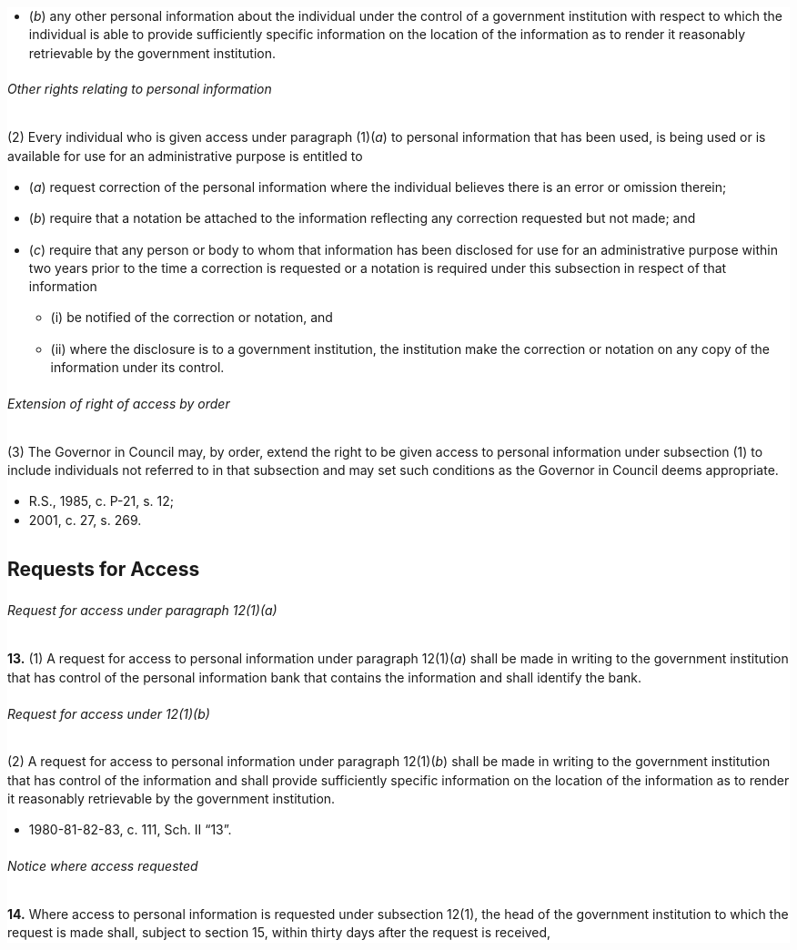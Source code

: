   * (_b_) any other personal information about the individual under the control of a government institution with respect to which the individual is able to provide sufficiently specific information on the location of the information as to render it reasonably retrievable by the government institution.

###### Other rights relating to personal information

(2) Every individual who is given access under paragraph (1)(_a_) to personal information that has been used, is being used or is available for use for an administrative purpose is entitled to

  * (_a_) request correction of the personal information where the individual believes there is an error or omission therein;

  * (_b_) require that a notation be attached to the information reflecting any correction requested but not made; and

  * (_c_) require that any person or body to whom that information has been disclosed for use for an administrative purpose within two years prior to the time a correction is requested or a notation is required under this subsection in respect of that information

    * (i) be notified of the correction or notation, and

    * (ii) where the disclosure is to a government institution, the institution make the correction or notation on any copy of the information under its control.

###### Extension of right of access by order

(3) The Governor in Council may, by order, extend the right to be given access to personal information under subsection (1) to include individuals not referred to in that subsection and may set such conditions as the Governor in Council deems appropriate.

  * R.S., 1985, c. P-21, s. 12;
  * 2001, c. 27, s. 269.

## Requests for Access

###### Request for access under paragraph 12(1)(_a_)

**13.** (1) A request for access to personal information under paragraph 12(1)(_a_) shall be made in writing to the government institution that has control of the personal information bank that contains the information and shall identify the bank.

###### Request for access under 12(1)(_b_)

(2) A request for access to personal information under paragraph 12(1)(_b_) shall be made in writing to the government institution that has control of the information and shall provide sufficiently specific information on the location of the information as to render it reasonably retrievable by the government institution.

  * 1980-81-82-83, c. 111, Sch. II “13”.

###### Notice where access requested

**14.** Where access to personal information is requested under subsection 12(1), the head of the government institution to which the request is made shall, subject to section 15, within thirty days after the request is received,
